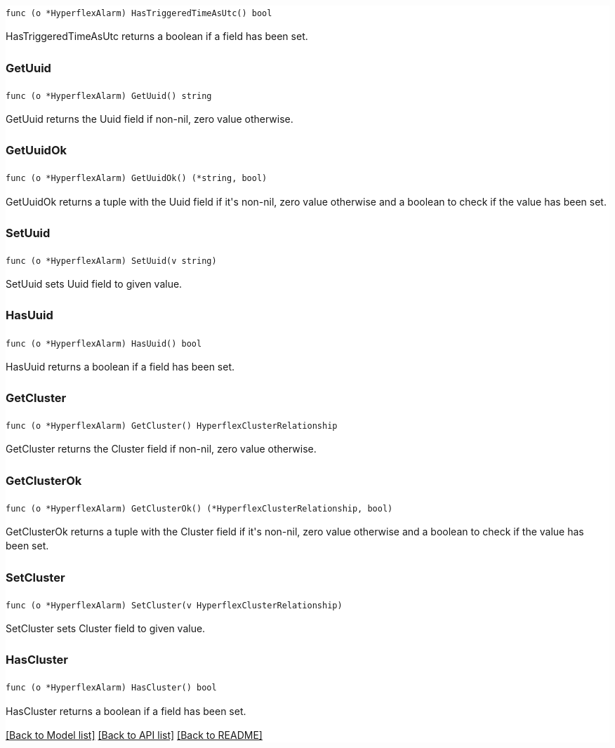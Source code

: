`func (o *HyperflexAlarm) HasTriggeredTimeAsUtc() bool`

HasTriggeredTimeAsUtc returns a boolean if a field has been set.

### GetUuid

`func (o *HyperflexAlarm) GetUuid() string`

GetUuid returns the Uuid field if non-nil, zero value otherwise.

### GetUuidOk

`func (o *HyperflexAlarm) GetUuidOk() (*string, bool)`

GetUuidOk returns a tuple with the Uuid field if it's non-nil, zero value otherwise
and a boolean to check if the value has been set.

### SetUuid

`func (o *HyperflexAlarm) SetUuid(v string)`

SetUuid sets Uuid field to given value.

### HasUuid

`func (o *HyperflexAlarm) HasUuid() bool`

HasUuid returns a boolean if a field has been set.

### GetCluster

`func (o *HyperflexAlarm) GetCluster() HyperflexClusterRelationship`

GetCluster returns the Cluster field if non-nil, zero value otherwise.

### GetClusterOk

`func (o *HyperflexAlarm) GetClusterOk() (*HyperflexClusterRelationship, bool)`

GetClusterOk returns a tuple with the Cluster field if it's non-nil, zero value otherwise
and a boolean to check if the value has been set.

### SetCluster

`func (o *HyperflexAlarm) SetCluster(v HyperflexClusterRelationship)`

SetCluster sets Cluster field to given value.

### HasCluster

`func (o *HyperflexAlarm) HasCluster() bool`

HasCluster returns a boolean if a field has been set.


[[Back to Model list]](../README.md#documentation-for-models) [[Back to API list]](../README.md#documentation-for-api-endpoints) [[Back to README]](../README.md)


